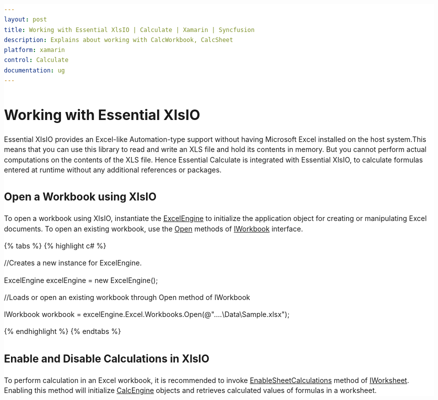 ```yaml
---
layout: post
title: Working with Essential XlsIO | Calculate | Xamarin | Syncfusion
description: Explains about working with CalcWorkbook, CalcSheet
platform: xamarin
control: Calculate
documentation: ug
---
```


# Working with Essential XlsIO

Essential XIsIO provides an Excel-like Automation-type support without having Microsoft Excel installed on the host system.This means that you can use this library 
to read and write an XLS file and hold its contents in memory. But you cannot perform actual computations on the contents of the XLS file. Hence Essential Calculate
is integrated with Essential XlsIO, to calculate formulas entered at runtime without any additional references or packages.

## Open a Workbook using XlsIO

To open a workbook using XIsIO, instantiate the [ExcelEngine](https://help.syncfusion.com/cr/cref_files/file-formats/Syncfusion.XlsIO.Base~Syncfusion.XlsIO.ExcelEngine.html) to initialize the application object for creating or manipulating Excel documents. To open an existing workbook,
use the [Open](https://help.syncfusion.com/cr/cref_files/windowsforms/Syncfusion.XlsIO.Base~Syncfusion.XlsIO.IWorkbooks~Open.html) methods of [IWorkbook](http://help.syncfusion.com/cr/cref_files/file-formats/Syncfusion.XlsIO.Base~Syncfusion.XlsIO.IWorkbook.html) interface.

{% tabs %}
{% highlight c# %}

//Creates a new instance for ExcelEngine.

ExcelEngine excelEngine = new ExcelEngine();

//Loads or open an existing workbook through Open method of IWorkbook

IWorkbook workbook = excelEngine.Excel.Workbooks.Open(@"..\..\Data\Sample.xlsx");

{% endhighlight %}
{% endtabs %}

## Enable and Disable Calculations in XlsIO

To perform calculation in an Excel workbook, it is recommended to invoke [EnableSheetCalculations](https://help.syncfusion.com/cr/cref_files/windowsforms/Syncfusion.XlsIO.Base~Syncfusion.XlsIO.IWorksheet~EnableSheetCalculations.html) method of [IWorksheet](https://help.syncfusion.com/cr/cref_files/windowsforms/Syncfusion.XlsIO.Base~Syncfusion.XlsIO.IWorksheet.html). Enabling this method will initialize
[CalcEngine](https://help.syncfusion.com/cr/cref_files/windowsforms/Syncfusion.XlsIO.Base~Syncfusion.XlsIO.IWorksheet~CalcEngine.html) objects and retrieves calculated values of formulas in a worksheet.
